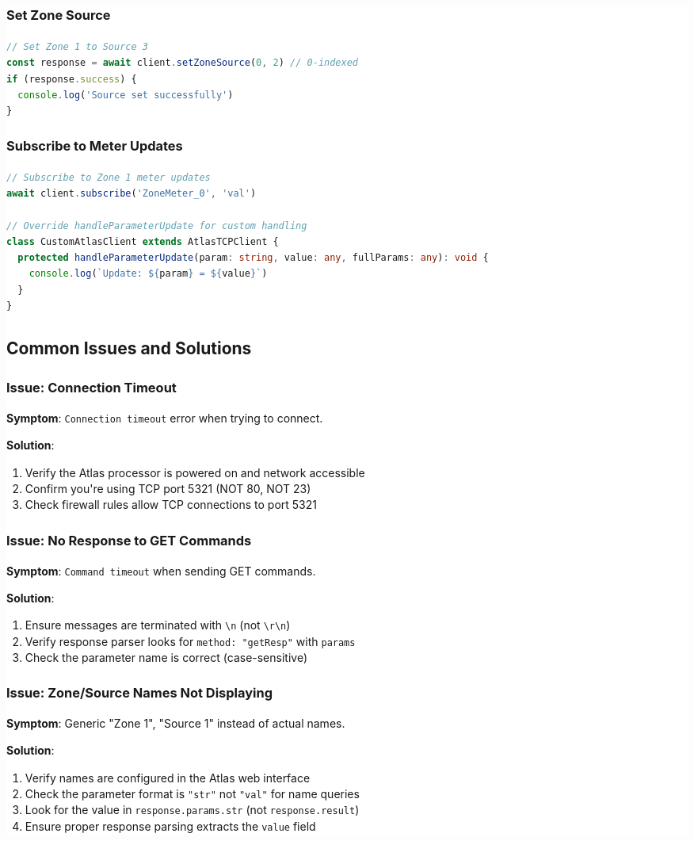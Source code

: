 ### Set Zone Source

```typescript
// Set Zone 1 to Source 3
const response = await client.setZoneSource(0, 2) // 0-indexed
if (response.success) {
  console.log('Source set successfully')
}
```

### Subscribe to Meter Updates

```typescript
// Subscribe to Zone 1 meter updates
await client.subscribe('ZoneMeter_0', 'val')

// Override handleParameterUpdate for custom handling
class CustomAtlasClient extends AtlasTCPClient {
  protected handleParameterUpdate(param: string, value: any, fullParams: any): void {
    console.log(`Update: ${param} = ${value}`)
  }
}
```

## Common Issues and Solutions

### Issue: Connection Timeout

**Symptom**: `Connection timeout` error when trying to connect.

**Solution**: 
1. Verify the Atlas processor is powered on and network accessible
2. Confirm you're using TCP port 5321 (NOT 80, NOT 23)
3. Check firewall rules allow TCP connections to port 5321

### Issue: No Response to GET Commands

**Symptom**: `Command timeout` when sending GET commands.

**Solution**:
1. Ensure messages are terminated with `\n` (not `\r\n`)
2. Verify response parser looks for `method: "getResp"` with `params`
3. Check the parameter name is correct (case-sensitive)

### Issue: Zone/Source Names Not Displaying

**Symptom**: Generic "Zone 1", "Source 1" instead of actual names.

**Solution**:
1. Verify names are configured in the Atlas web interface
2. Check the parameter format is `"str"` not `"val"` for name queries
3. Look for the value in `response.params.str` (not `response.result`)
4. Ensure proper response parsing extracts the `value` field
